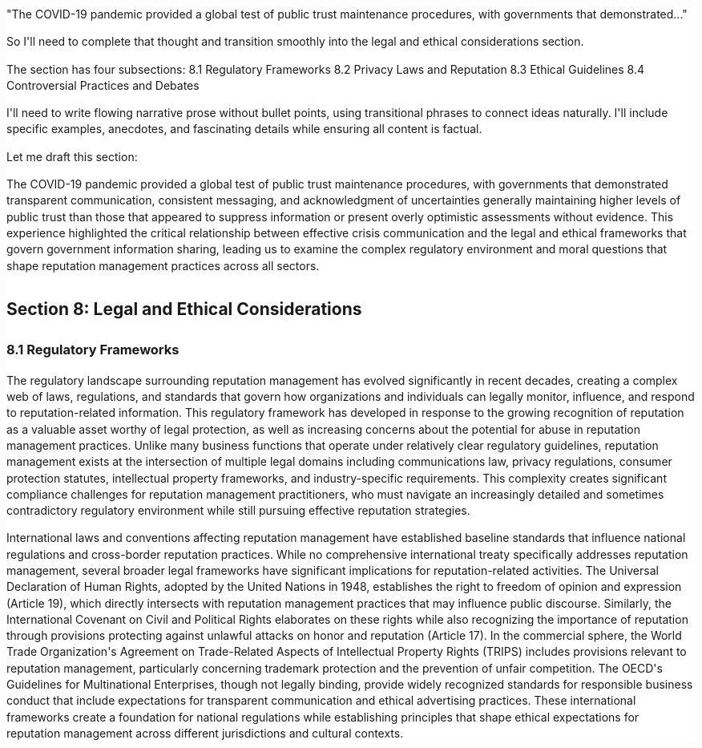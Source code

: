 "The COVID-19 pandemic provided a global test of public trust maintenance procedures, with governments that demonstrated..."

So I'll need to complete that thought and transition smoothly into the legal and ethical considerations section.

The section has four subsections:
8.1 Regulatory Frameworks
8.2 Privacy Laws and Reputation
8.3 Ethical Guidelines
8.4 Controversial Practices and Debates

I'll need to write flowing narrative prose without bullet points, using transitional phrases to connect ideas naturally. I'll include specific examples, anecdotes, and fascinating details while ensuring all content is factual.

Let me draft this section:

The COVID-19 pandemic provided a global test of public trust maintenance procedures, with governments that demonstrated transparent communication, consistent messaging, and acknowledgment of uncertainties generally maintaining higher levels of public trust than those that appeared to suppress information or present overly optimistic assessments without evidence. This experience highlighted the critical relationship between effective crisis communication and the legal and ethical frameworks that govern government information sharing, leading us to examine the complex regulatory environment and moral questions that shape reputation management practices across all sectors.

## Section 8: Legal and Ethical Considerations

### 8.1 Regulatory Frameworks

The regulatory landscape surrounding reputation management has evolved significantly in recent decades, creating a complex web of laws, regulations, and standards that govern how organizations and individuals can legally monitor, influence, and respond to reputation-related information. This regulatory framework has developed in response to the growing recognition of reputation as a valuable asset worthy of legal protection, as well as increasing concerns about the potential for abuse in reputation management practices. Unlike many business functions that operate under relatively clear regulatory guidelines, reputation management exists at the intersection of multiple legal domains including communications law, privacy regulations, consumer protection statutes, intellectual property frameworks, and industry-specific requirements. This complexity creates significant compliance challenges for reputation management practitioners, who must navigate an increasingly detailed and sometimes contradictory regulatory environment while still pursuing effective reputation strategies.

International laws and conventions affecting reputation management have established baseline standards that influence national regulations and cross-border reputation practices. While no comprehensive international treaty specifically addresses reputation management, several broader legal frameworks have significant implications for reputation-related activities. The Universal Declaration of Human Rights, adopted by the United Nations in 1948, establishes the right to freedom of opinion and expression (Article 19), which directly intersects with reputation management practices that may influence public discourse. Similarly, the International Covenant on Civil and Political Rights elaborates on these rights while also recognizing the importance of reputation through provisions protecting against unlawful attacks on honor and reputation (Article 17). In the commercial sphere, the World Trade Organization's Agreement on Trade-Related Aspects of Intellectual Property Rights (TRIPS) includes provisions relevant to reputation management, particularly concerning trademark protection and the prevention of unfair competition. The OECD's Guidelines for Multinational Enterprises, though not legally binding, provide widely recognized standards for responsible business conduct that include expectations for transparent communication and ethical advertising practices. These international frameworks create a foundation for national regulations while establishing principles that shape ethical expectations for reputation management across different jurisdictions and cultural contexts.
